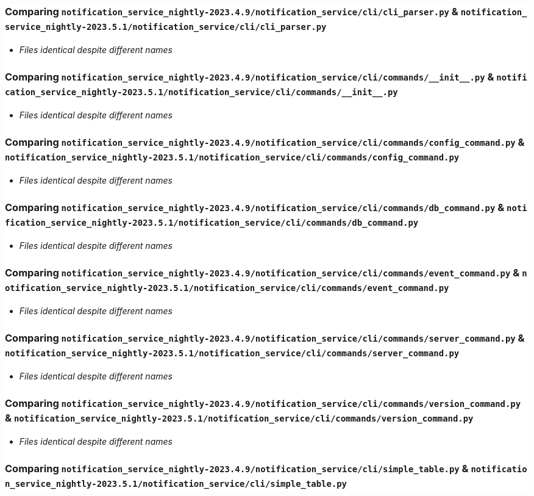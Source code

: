 ### Comparing `notification_service_nightly-2023.4.9/notification_service/cli/cli_parser.py` & `notification_service_nightly-2023.5.1/notification_service/cli/cli_parser.py`

 * *Files identical despite different names*

### Comparing `notification_service_nightly-2023.4.9/notification_service/cli/commands/__init__.py` & `notification_service_nightly-2023.5.1/notification_service/cli/commands/__init__.py`

 * *Files identical despite different names*

### Comparing `notification_service_nightly-2023.4.9/notification_service/cli/commands/config_command.py` & `notification_service_nightly-2023.5.1/notification_service/cli/commands/config_command.py`

 * *Files identical despite different names*

### Comparing `notification_service_nightly-2023.4.9/notification_service/cli/commands/db_command.py` & `notification_service_nightly-2023.5.1/notification_service/cli/commands/db_command.py`

 * *Files identical despite different names*

### Comparing `notification_service_nightly-2023.4.9/notification_service/cli/commands/event_command.py` & `notification_service_nightly-2023.5.1/notification_service/cli/commands/event_command.py`

 * *Files identical despite different names*

### Comparing `notification_service_nightly-2023.4.9/notification_service/cli/commands/server_command.py` & `notification_service_nightly-2023.5.1/notification_service/cli/commands/server_command.py`

 * *Files identical despite different names*

### Comparing `notification_service_nightly-2023.4.9/notification_service/cli/commands/version_command.py` & `notification_service_nightly-2023.5.1/notification_service/cli/commands/version_command.py`

 * *Files identical despite different names*

### Comparing `notification_service_nightly-2023.4.9/notification_service/cli/simple_table.py` & `notification_service_nightly-2023.5.1/notification_service/cli/simple_table.py`
